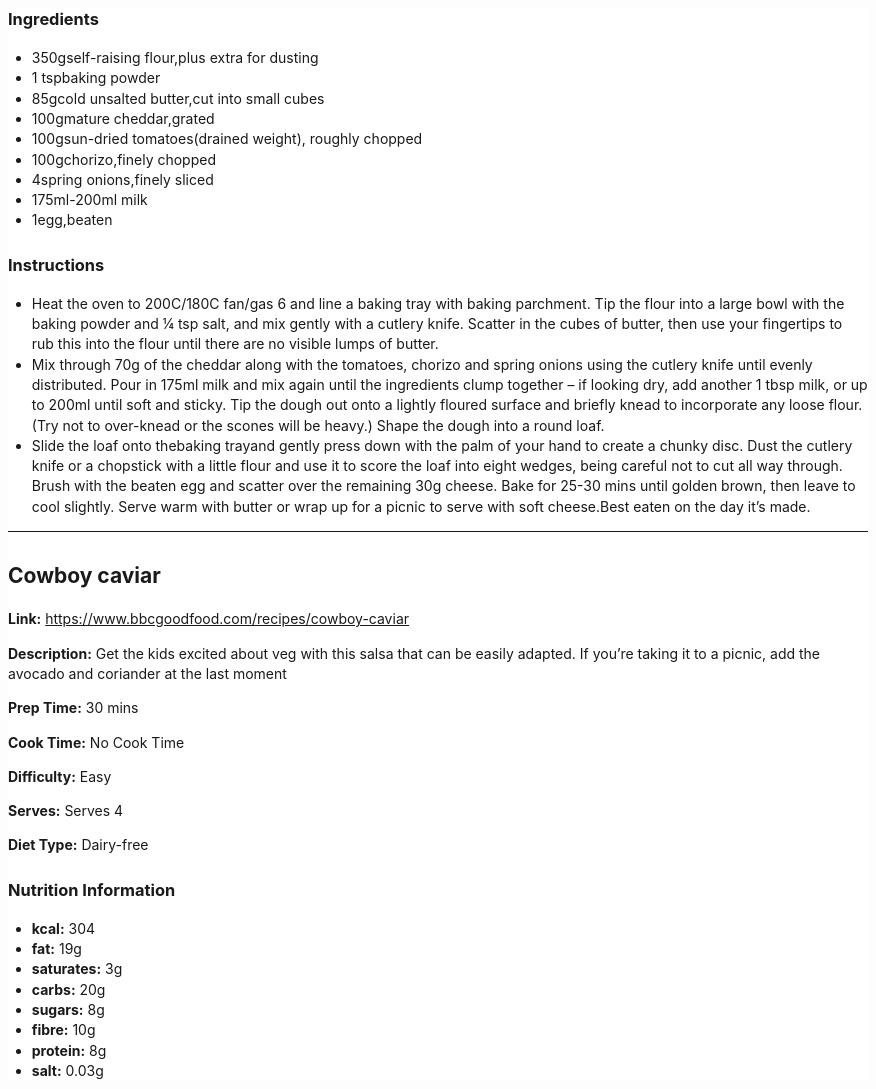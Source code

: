 ### Ingredients
- 350gself-raising flour,plus extra for dusting
- 1 tspbaking powder
- 85gcold unsalted butter,cut into small cubes
- 100gmature cheddar,grated
- 100gsun-dried tomatoes(drained weight), roughly chopped
- 100gchorizo,finely chopped
- 4spring onions,finely sliced
- 175ml-200ml milk
- 1egg,beaten

### Instructions
- Heat the oven to 200C/180C fan/gas 6 and line a baking tray with baking parchment. Tip the flour into a large bowl with the baking powder and ¼ tsp salt, and mix gently with a cutlery knife. Scatter in the cubes of butter, then use your fingertips to rub this into the flour until there are no visible lumps of butter.
- Mix through 70g of the cheddar along with the tomatoes, chorizo and spring onions using the cutlery knife until evenly distributed. Pour in 175ml milk and mix again until the ingredients clump together – if looking dry, add another 1 tbsp milk, or up to 200ml until soft and sticky. Tip the dough out onto a lightly floured surface and briefly knead to incorporate any loose flour. (Try not to over-knead or the scones will be heavy.) Shape the dough into a round loaf.
- Slide the loaf onto thebaking trayand gently press down with the palm of your hand to create a chunky disc. Dust the cutlery knife or a chopstick with a little flour and use it to score the loaf into eight wedges, being careful not to cut all way through. Brush with the beaten egg and scatter over the remaining 30g cheese. Bake for 25-30 mins until golden brown, then leave to cool slightly. Serve warm with butter or wrap up for a picnic to serve with soft cheese.Best eaten on the day it’s made.


---

## Cowboy caviar
**Link:** https://www.bbcgoodfood.com/recipes/cowboy-caviar

**Description:** Get the kids excited about veg with this salsa that can be easily adapted. If you’re taking it to a picnic, add the avocado and coriander at the last moment

**Prep Time:** 30 mins

**Cook Time:** No Cook Time

**Difficulty:** Easy

**Serves:** Serves 4

**Diet Type:** Dairy-free

### Nutrition Information
- **kcal:** 304
- **fat:** 19g
- **saturates:** 3g
- **carbs:** 20g
- **sugars:** 8g
- **fibre:** 10g
- **protein:** 8g
- **salt:** 0.03g
